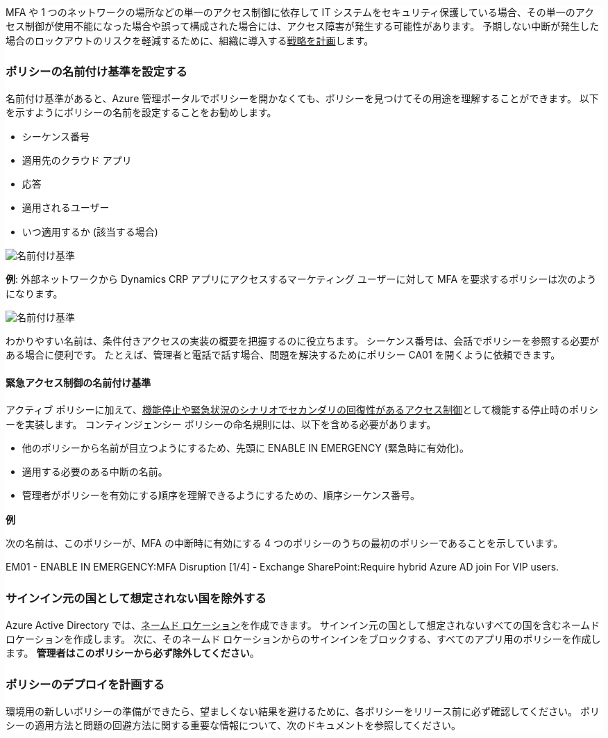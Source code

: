 MFA や 1 つのネットワークの場所などの単一のアクセス制御に依存して IT システムをセキュリティ保護している場合、その単一のアクセス制御が使用不能になった場合や誤って構成された場合には、アクセス障害が発生する可能性があります。 予期しない中断が発生した場合のロックアウトのリスクを軽減するために、組織に導入する[戦略を計画](../authentication/concept-resilient-controls.md)します。

### <a name="set-naming-standards-for-your-policies"></a>ポリシーの名前付け基準を設定する

名前付け基準があると、Azure 管理ポータルでポリシーを開かなくても、ポリシーを見つけてその用途を理解することができます。 以下を示すようにポリシーの名前を設定することをお勧めします。

* シーケンス番号

* 適用先のクラウド アプリ

* 応答

* 適用されるユーザー

* いつ適用するか (該当する場合)

![名前付け基準](media/plan-conditional-access/11.png)

**例**: 外部ネットワークから Dynamics CRP アプリにアクセスするマーケティング ユーザーに対して MFA を要求するポリシーは次のようになります。

![名前付け基準](media/plan-conditional-access/naming-example.png)

わかりやすい名前は、条件付きアクセスの実装の概要を把握するのに役立ちます。 シーケンス番号は、会話でポリシーを参照する必要がある場合に便利です。 たとえば、管理者と電話で話す場合、問題を解決するためにポリシー CA01 を開くように依頼できます。

#### <a name="naming-standards-for-emergency-access-controls"></a>緊急アクセス制御の名前付け基準

アクティブ ポリシーに加えて、[機能停止や緊急状況のシナリオでセカンダリの回復性があるアクセス制御](../authentication/concept-resilient-controls.md)として機能する停止時のポリシーを実装します。 コンティンジェンシー ポリシーの命名規則には、以下を含める必要があります。
* 他のポリシーから名前が目立つようにするため、先頭に ENABLE IN EMERGENCY (緊急時に有効化)。

* 適用する必要のある中断の名前。

* 管理者がポリシーを有効にする順序を理解できるようにするための、順序シーケンス番号。

**例**

次の名前は、このポリシーが、MFA の中断時に有効にする 4 つのポリシーのうちの最初のポリシーであることを示しています。

EM01 - ENABLE IN EMERGENCY:MFA Disruption [1/4] - Exchange SharePoint:Require hybrid Azure AD join For VIP users.

### <a name="exclude-countries-from-which-you-never-expect-a-sign-in"></a>サインイン元の国として想定されない国を除外する

Azure Active Directory では、[ネームド ロケーション](location-condition.md)を作成できます。 サインイン元の国として想定されないすべての国を含むネームド ロケーションを作成します。 次に、そのネームド ロケーションからのサインインをブロックする、すべてのアプリ用のポリシーを作成します。 **管理者はこのポリシーから必ず除外してください**。

### <a name="plan-your-policy-deployment"></a>ポリシーのデプロイを計画する

環境用の新しいポリシーの準備ができたら、望ましくない結果を避けるために、各ポリシーをリリース前に必ず確認してください。 ポリシーの適用方法と問題の回避方法に関する重要な情報について、次のドキュメントを参照してください。
